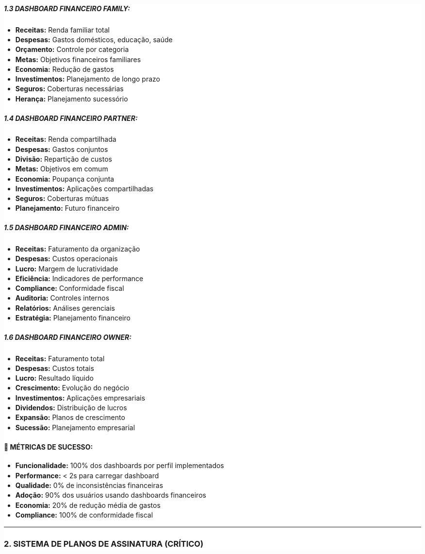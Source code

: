 ##### **1.3 DASHBOARD FINANCEIRO FAMILY:**
- **Receitas:** Renda familiar total
- **Despesas:** Gastos domésticos, educação, saúde
- **Orçamento:** Controle por categoria
- **Metas:** Objetivos financeiros familiares
- **Economia:** Redução de gastos
- **Investimentos:** Planejamento de longo prazo
- **Seguros:** Coberturas necessárias
- **Herança:** Planejamento sucessório

##### **1.4 DASHBOARD FINANCEIRO PARTNER:**
- **Receitas:** Renda compartilhada
- **Despesas:** Gastos conjuntos
- **Divisão:** Repartição de custos
- **Metas:** Objetivos em comum
- **Economia:** Poupança conjunta
- **Investimentos:** Aplicações compartilhadas
- **Seguros:** Coberturas mútuas
- **Planejamento:** Futuro financeiro

##### **1.5 DASHBOARD FINANCEIRO ADMIN:**
- **Receitas:** Faturamento da organização
- **Despesas:** Custos operacionais
- **Lucro:** Margem de lucratividade
- **Eficiência:** Indicadores de performance
- **Compliance:** Conformidade fiscal
- **Auditoria:** Controles internos
- **Relatórios:** Análises gerenciais
- **Estratégia:** Planejamento financeiro

##### **1.6 DASHBOARD FINANCEIRO OWNER:**
- **Receitas:** Faturamento total
- **Despesas:** Custos totais
- **Lucro:** Resultado líquido
- **Crescimento:** Evolução do negócio
- **Investimentos:** Aplicações empresariais
- **Dividendos:** Distribuição de lucros
- **Expansão:** Planos de crescimento
- **Sucessão:** Planejamento empresarial

#### **🎯 MÉTRICAS DE SUCESSO:**
- **Funcionalidade:** 100% dos dashboards por perfil implementados
- **Performance:** < 2s para carregar dashboard
- **Qualidade:** 0% de inconsistências financeiras
- **Adoção:** 90% dos usuários usando dashboards financeiros
- **Economia:** 20% de redução média de gastos
- **Compliance:** 100% de conformidade fiscal

---

### **2. SISTEMA DE PLANOS DE ASSINATURA (CRÍTICO)**
